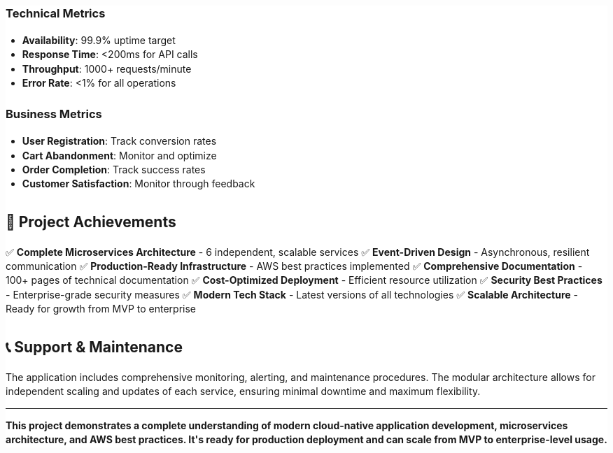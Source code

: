 ### **Technical Metrics**
- **Availability**: 99.9% uptime target
- **Response Time**: <200ms for API calls
- **Throughput**: 1000+ requests/minute
- **Error Rate**: <1% for all operations

### **Business Metrics**
- **User Registration**: Track conversion rates
- **Cart Abandonment**: Monitor and optimize
- **Order Completion**: Track success rates
- **Customer Satisfaction**: Monitor through feedback

## 🎉 Project Achievements

✅ **Complete Microservices Architecture** - 6 independent, scalable services
✅ **Event-Driven Design** - Asynchronous, resilient communication
✅ **Production-Ready Infrastructure** - AWS best practices implemented
✅ **Comprehensive Documentation** - 100+ pages of technical documentation
✅ **Cost-Optimized Deployment** - Efficient resource utilization
✅ **Security Best Practices** - Enterprise-grade security measures
✅ **Modern Tech Stack** - Latest versions of all technologies
✅ **Scalable Architecture** - Ready for growth from MVP to enterprise

## 📞 Support & Maintenance

The application includes comprehensive monitoring, alerting, and maintenance procedures. The modular architecture allows for independent scaling and updates of each service, ensuring minimal downtime and maximum flexibility.

---

**This project demonstrates a complete understanding of modern cloud-native application development, microservices architecture, and AWS best practices. It's ready for production deployment and can scale from MVP to enterprise-level usage.**